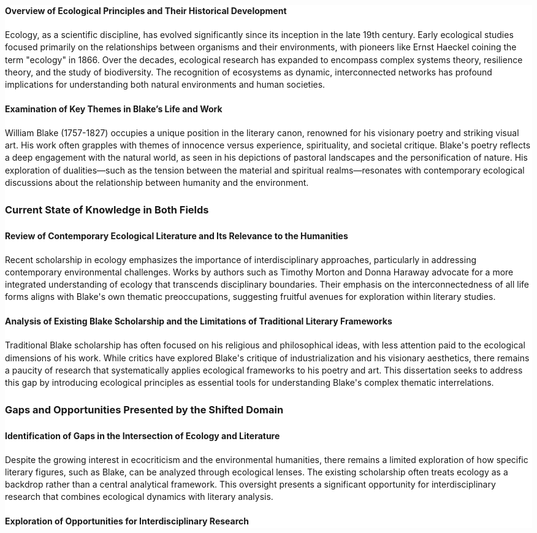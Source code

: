 #### Overview of Ecological Principles and Their Historical Development

Ecology, as a scientific discipline, has evolved significantly since its inception in the late 19th century. Early ecological studies focused primarily on the relationships between organisms and their environments, with pioneers like Ernst Haeckel coining the term "ecology" in 1866. Over the decades, ecological research has expanded to encompass complex systems theory, resilience theory, and the study of biodiversity. The recognition of ecosystems as dynamic, interconnected networks has profound implications for understanding both natural environments and human societies.

#### Examination of Key Themes in Blake’s Life and Work

William Blake (1757-1827) occupies a unique position in the literary canon, renowned for his visionary poetry and striking visual art. His work often grapples with themes of innocence versus experience, spirituality, and societal critique. Blake's poetry reflects a deep engagement with the natural world, as seen in his depictions of pastoral landscapes and the personification of nature. His exploration of dualities—such as the tension between the material and spiritual realms—resonates with contemporary ecological discussions about the relationship between humanity and the environment.

### Current State of Knowledge in Both Fields

#### Review of Contemporary Ecological Literature and Its Relevance to the Humanities

Recent scholarship in ecology emphasizes the importance of interdisciplinary approaches, particularly in addressing contemporary environmental challenges. Works by authors such as Timothy Morton and Donna Haraway advocate for a more integrated understanding of ecology that transcends disciplinary boundaries. Their emphasis on the interconnectedness of all life forms aligns with Blake's own thematic preoccupations, suggesting fruitful avenues for exploration within literary studies.

#### Analysis of Existing Blake Scholarship and the Limitations of Traditional Literary Frameworks

Traditional Blake scholarship has often focused on his religious and philosophical ideas, with less attention paid to the ecological dimensions of his work. While critics have explored Blake's critique of industrialization and his visionary aesthetics, there remains a paucity of research that systematically applies ecological frameworks to his poetry and art. This dissertation seeks to address this gap by introducing ecological principles as essential tools for understanding Blake's complex thematic interrelations.

### Gaps and Opportunities Presented by the Shifted Domain

#### Identification of Gaps in the Intersection of Ecology and Literature

Despite the growing interest in ecocriticism and the environmental humanities, there remains a limited exploration of how specific literary figures, such as Blake, can be analyzed through ecological lenses. The existing scholarship often treats ecology as a backdrop rather than a central analytical framework. This oversight presents a significant opportunity for interdisciplinary research that combines ecological dynamics with literary analysis.

#### Exploration of Opportunities for Interdisciplinary Research
